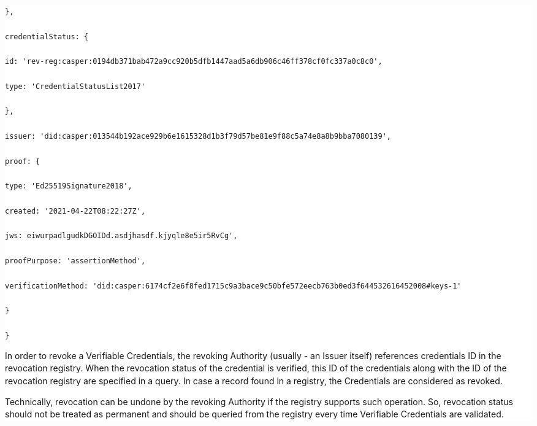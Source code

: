 ```
},

credentialStatus: {

id: 'rev-reg:casper:0194db371bab472a9cc920b5dfb1447aad5a6db906c46ff378cf0fc337a0c8c0',

type: 'CredentialStatusList2017'

},

issuer: 'did:casper:013544b192ace929b6e1615328d1b3f79d57be81e9f88c5a74e8a8b9bba7080139',

proof: {

type: 'Ed25519Signature2018',

created: '2021-04-22T08:22:27Z',

jws: eiwurpadlgudkDGOIDd.asdjhasdf.kjyqle8e5ir5RvCg',

proofPurpose: 'assertionMethod',

verificationMethod: 'did:casper:6174cf2e6f8fed1715c9a3bace9c50bfe572eecb763b0ed3f644532616452008#keys-1'

}

}
```

In order to revoke a Verifiable Credentials, the revoking Authority (usually - an Issuer itself) references credentials ID in the revocation registry. When the revocation status of the credential is verified, this ID of the credentials along with the ID of the revocation registry are specified in a query. In case a record found in a registry, the Credentials are considered as revoked.

Technically, revocation can be undone by the revoking Authority if the registry supports such operation. So, revocation status should not be treated as permanent and should be queried from the registry every time Verifiable Credentials are validated.
